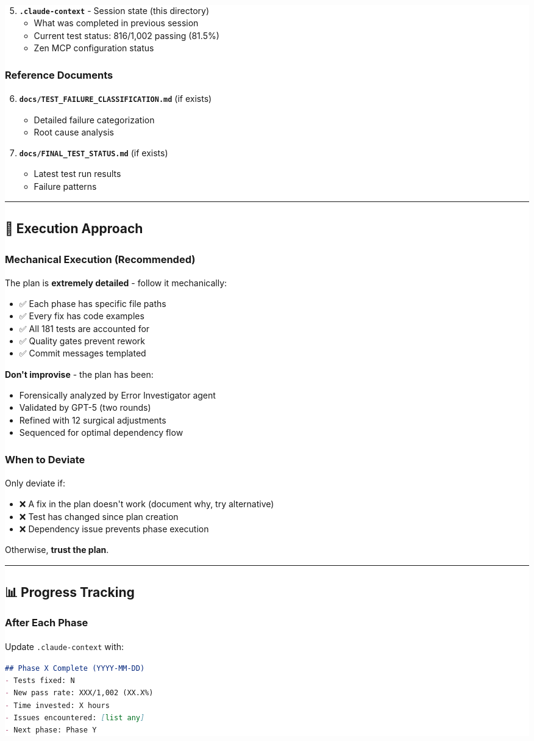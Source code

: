 5. **`.claude-context`** - Session state (this directory)
   - What was completed in previous session
   - Current test status: 816/1,002 passing (81.5%)
   - Zen MCP configuration status

### Reference Documents
6. **`docs/TEST_FAILURE_CLASSIFICATION.md`** (if exists)
   - Detailed failure categorization
   - Root cause analysis

7. **`docs/FINAL_TEST_STATUS.md`** (if exists)
   - Latest test run results
   - Failure patterns

---

## 🎯 Execution Approach

### Mechanical Execution (Recommended)
The plan is **extremely detailed** - follow it mechanically:
- ✅ Each phase has specific file paths
- ✅ Every fix has code examples
- ✅ All 181 tests are accounted for
- ✅ Quality gates prevent rework
- ✅ Commit messages templated

**Don't improvise** - the plan has been:
- Forensically analyzed by Error Investigator agent
- Validated by GPT-5 (two rounds)
- Refined with 12 surgical adjustments
- Sequenced for optimal dependency flow

### When to Deviate
Only deviate if:
- ❌ A fix in the plan doesn't work (document why, try alternative)
- ❌ Test has changed since plan creation
- ❌ Dependency issue prevents phase execution

Otherwise, **trust the plan**.

---

## 📊 Progress Tracking

### After Each Phase
Update `.claude-context` with:
```markdown
## Phase X Complete (YYYY-MM-DD)
- Tests fixed: N
- New pass rate: XXX/1,002 (XX.X%)
- Time invested: X hours
- Issues encountered: [list any]
- Next phase: Phase Y
```
